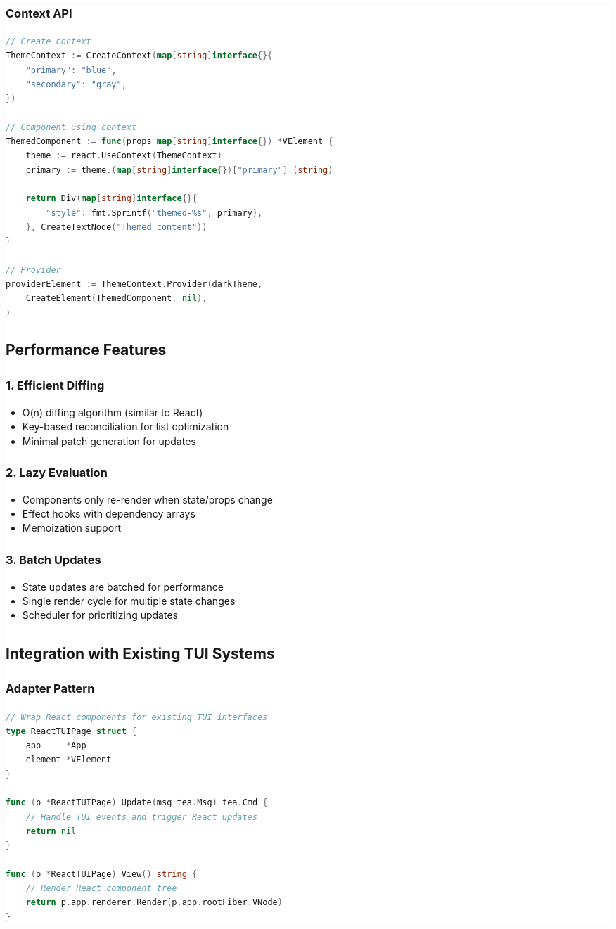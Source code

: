 ### Context API
```go
// Create context
ThemeContext := CreateContext(map[string]interface{}{
    "primary": "blue",
    "secondary": "gray",
})

// Component using context
ThemedComponent := func(props map[string]interface{}) *VElement {
    theme := react.UseContext(ThemeContext)
    primary := theme.(map[string]interface{})["primary"].(string)
    
    return Div(map[string]interface{}{
        "style": fmt.Sprintf("themed-%s", primary),
    }, CreateTextNode("Themed content"))
}

// Provider
providerElement := ThemeContext.Provider(darkTheme,
    CreateElement(ThemedComponent, nil),
)
```

## Performance Features

### 1. **Efficient Diffing**
- O(n) diffing algorithm (similar to React)
- Key-based reconciliation for list optimization
- Minimal patch generation for updates

### 2. **Lazy Evaluation**
- Components only re-render when state/props change
- Effect hooks with dependency arrays
- Memoization support

### 3. **Batch Updates**
- State updates are batched for performance
- Single render cycle for multiple state changes
- Scheduler for prioritizing updates

## Integration with Existing TUI Systems

### Adapter Pattern
```go
// Wrap React components for existing TUI interfaces
type ReactTUIPage struct {
    app     *App
    element *VElement
}

func (p *ReactTUIPage) Update(msg tea.Msg) tea.Cmd {
    // Handle TUI events and trigger React updates
    return nil
}

func (p *ReactTUIPage) View() string {
    // Render React component tree
    return p.app.renderer.Render(p.app.rootFiber.VNode)
}
```
